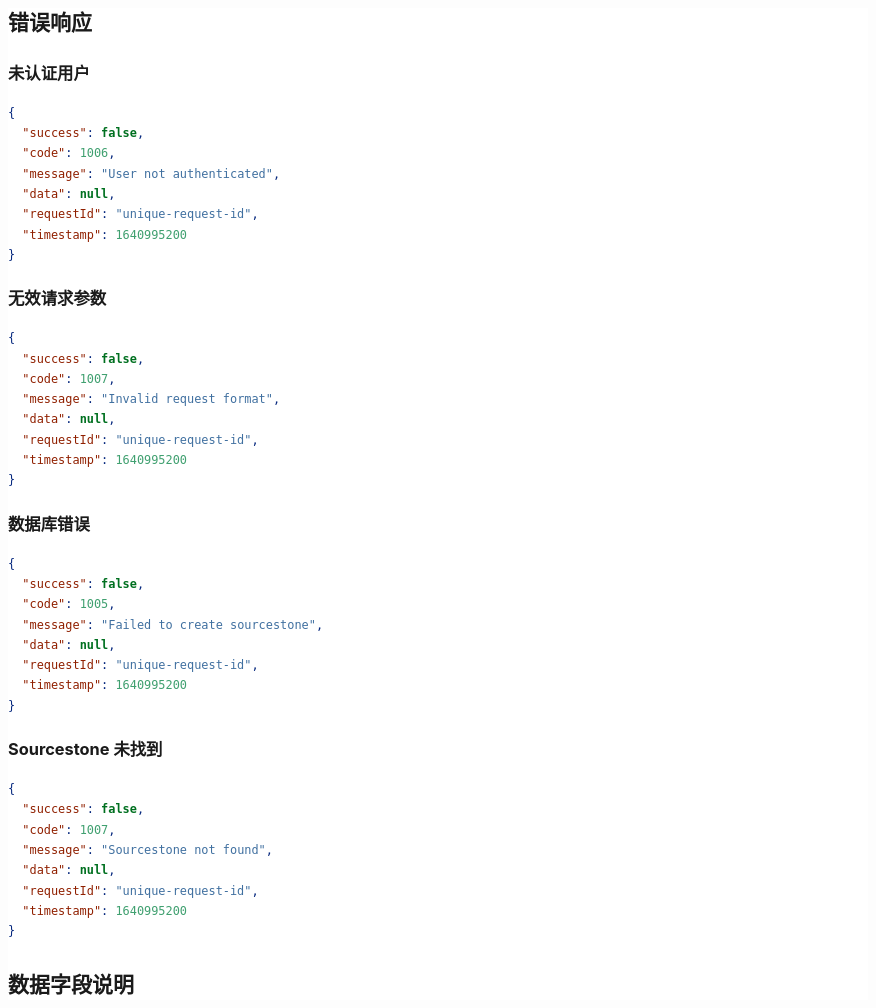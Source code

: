 ## 错误响应

### 未认证用户
```json
{
  "success": false,
  "code": 1006,
  "message": "User not authenticated",
  "data": null,
  "requestId": "unique-request-id",
  "timestamp": 1640995200
}
```

### 无效请求参数
```json
{
  "success": false,
  "code": 1007,
  "message": "Invalid request format",
  "data": null,
  "requestId": "unique-request-id",
  "timestamp": 1640995200
}
```

### 数据库错误
```json
{
  "success": false,
  "code": 1005,
  "message": "Failed to create sourcestone",
  "data": null,
  "requestId": "unique-request-id",
  "timestamp": 1640995200
}
```

### Sourcestone 未找到
```json
{
  "success": false,
  "code": 1007,
  "message": "Sourcestone not found",
  "data": null,
  "requestId": "unique-request-id",
  "timestamp": 1640995200
}
```

## 数据字段说明
